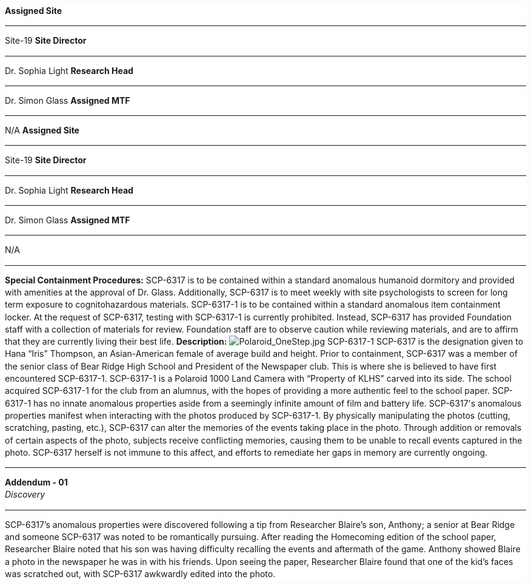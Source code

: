 **Assigned Site**
* * *
Site-19
**Site Director**
* * *
Dr. Sophia Light
**Research Head**
* * *
Dr. Simon Glass
**Assigned MTF**
* * *
N/A
**Assigned Site**
* * *
Site-19
**Site Director**
* * *
Dr. Sophia Light
**Research Head**
* * *
Dr. Simon Glass
**Assigned MTF**
* * *
N/A
* * *
**Special Containment Procedures:**
SCP-6317 is to be contained within a standard anomalous humanoid dormitory and provided with amenities at the approval of Dr. Glass. Additionally, SCP-6317 is to meet weekly with site psychologists to screen for long term exposure to cognitohazardous materials.
SCP-6317-1 is to be contained within a standard anomalous item containment locker. At the request of SCP-6317, testing with SCP-6317-1 is currently prohibited. Instead, SCP-6317 has provided Foundation staff with a collection of materials for review. Foundation staff are to observe caution while reviewing materials, and are to affirm that they are currently living their best life.
**Description:**
![Polaroid_OneStep.jpg](http://scp-wiki.wikidot.com/local--files/scp-6317/Polaroid_OneStep.jpg)
SCP-6317-1
SCP-6317 is the designation given to Hana “Iris” Thompson, an Asian-American female of average build and height. Prior to containment, SCP-6317 was a member of the senior class of Bear Ridge High School and President of the Newspaper club. This is where she is believed to have first encountered SCP-6317-1.
SCP-6317-1 is a Polaroid 1000 Land Camera with “Property of KLHS” carved into its side. The school acquired SCP-6317-1 for the club from an alumnus, with the hopes of providing a more authentic feel to the school paper. SCP-6317-1 has no innate anomalous properties aside from a seemingly infinite amount of film and battery life.
SCP-6317's anomalous properties manifest when interacting with the photos produced by SCP-6317-1. By physically manipulating the photos (cutting, scratching, pasting, etc.), SCP-6317 can alter the memories of the events taking place in the photo. Through addition or removals of certain aspects of the photo, subjects receive conflicting memories, causing them to be unable to recall events captured in the photo. SCP-6317 herself is not immune to this affect, and efforts to remediate her gaps in memory are currently ongoing.
* * *
**Addendum - 01**  
_Discovery_
* * *
SCP-6317’s anomalous properties were discovered following a tip from Researcher Blaire’s son, Anthony; a senior at Bear Ridge and someone SCP-6317 was noted to be romantically pursuing. After reading the Homecoming edition of the school paper, Researcher Blaire noted that his son was having difficulty recalling the events and aftermath of the game. Anthony showed Blaire a photo in the newspaper he was in with his friends. Upon seeing the paper, Researcher Blaire found that one of the kid’s faces was scratched out, with SCP-6317 awkwardly edited into the photo.